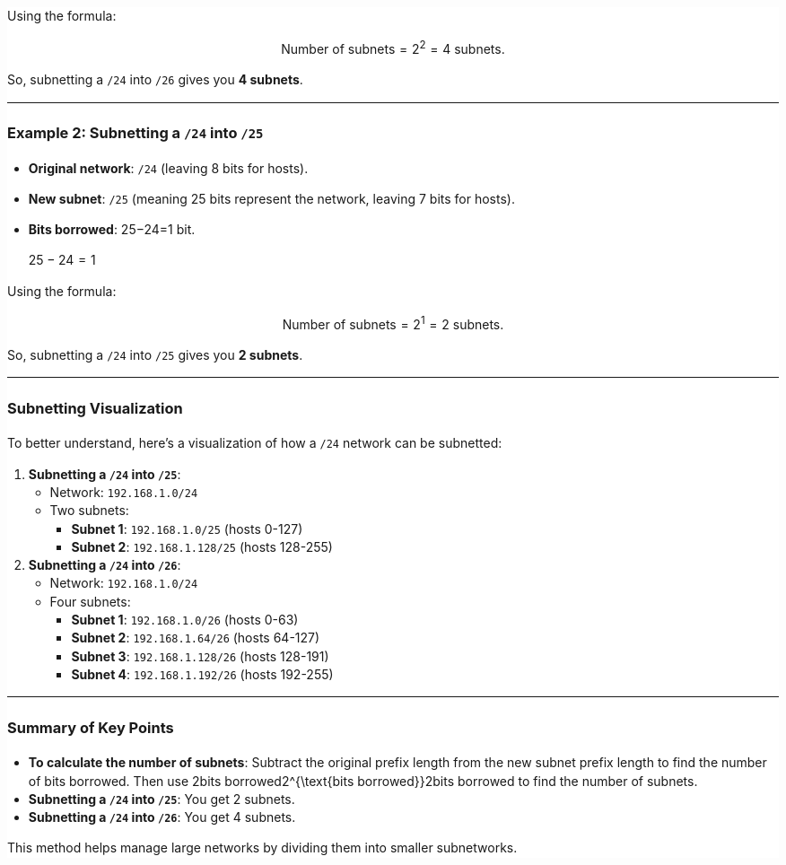 Using the formula:

$$
\text{Number of subnets} = 2^2 = 4 \text{ subnets}.
$$

So, subnetting a `/24` into `/26` gives you **4 subnets**.

---

### Example 2: Subnetting a `/24` into `/25`

- **Original network**: `/24` (leaving 8 bits for hosts).
- **New subnet**: `/25` (meaning 25 bits represent the network, leaving 7 bits for hosts).
- **Bits borrowed**: 25−24=1 bit.
    
    $25−24 = 1$
    

Using the formula:

$$
\text{Number of subnets} = 2^1 = 2 \text{ subnets}.
$$

So, subnetting a `/24` into `/25` gives you **2 subnets**.

---

### Subnetting Visualization

To better understand, here’s a visualization of how a `/24` network can be subnetted:

1. **Subnetting a `/24` into `/25`**:
    - Network: `192.168.1.0/24`
    - Two subnets:
        - **Subnet 1**: `192.168.1.0/25` (hosts 0-127)
        - **Subnet 2**: `192.168.1.128/25` (hosts 128-255)
2. **Subnetting a `/24` into `/26`**:
    - Network: `192.168.1.0/24`
    - Four subnets:
        - **Subnet 1**: `192.168.1.0/26` (hosts 0-63)
        - **Subnet 2**: `192.168.1.64/26` (hosts 64-127)
        - **Subnet 3**: `192.168.1.128/26` (hosts 128-191)
        - **Subnet 4**: `192.168.1.192/26` (hosts 192-255)

---

### Summary of Key Points

- **To calculate the number of subnets**: Subtract the original prefix length from the new subnet prefix length to find the number of bits borrowed. Then use 2bits borrowed2^{\text{bits borrowed}}2bits borrowed to find the number of subnets.
- **Subnetting a `/24` into `/25`**: You get 2 subnets.
- **Subnetting a `/24` into `/26`**: You get 4 subnets.

This method helps manage large networks by dividing them into smaller subnetworks.